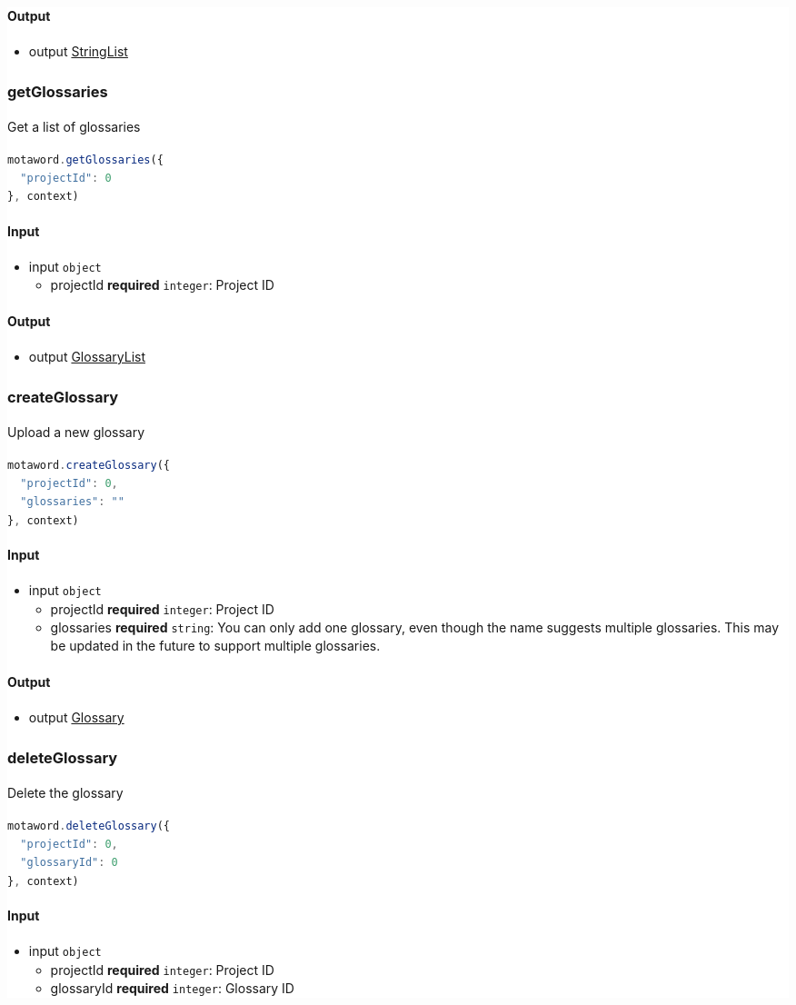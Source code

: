 #### Output
* output [StringList](#stringlist)

### getGlossaries
Get a list of glossaries


```js
motaword.getGlossaries({
  "projectId": 0
}, context)
```

#### Input
* input `object`
  * projectId **required** `integer`: Project ID

#### Output
* output [GlossaryList](#glossarylist)

### createGlossary
Upload a new glossary


```js
motaword.createGlossary({
  "projectId": 0,
  "glossaries": ""
}, context)
```

#### Input
* input `object`
  * projectId **required** `integer`: Project ID
  * glossaries **required** `string`: You can only add one glossary, even though the name suggests multiple glossaries. This may be updated in the future to support multiple glossaries.

#### Output
* output [Glossary](#glossary)

### deleteGlossary
Delete the glossary


```js
motaword.deleteGlossary({
  "projectId": 0,
  "glossaryId": 0
}, context)
```

#### Input
* input `object`
  * projectId **required** `integer`: Project ID
  * glossaryId **required** `integer`: Glossary ID
